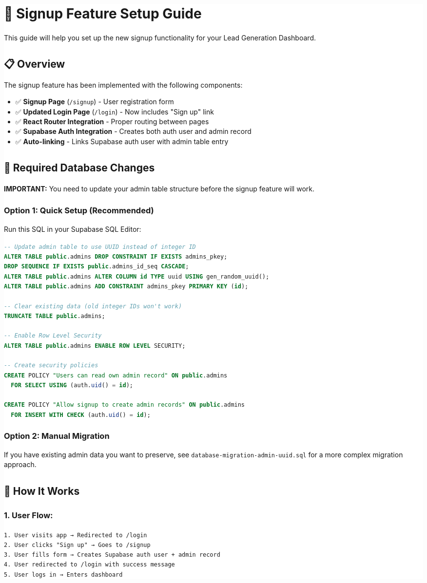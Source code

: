 # 🚀 Signup Feature Setup Guide

This guide will help you set up the new signup functionality for your Lead Generation Dashboard.

## 📋 Overview

The signup feature has been implemented with the following components:
- ✅ **Signup Page** (`/signup`) - User registration form
- ✅ **Updated Login Page** (`/login`) - Now includes "Sign up" link
- ✅ **React Router Integration** - Proper routing between pages
- ✅ **Supabase Auth Integration** - Creates both auth user and admin record
- ✅ **Auto-linking** - Links Supabase auth user with admin table entry


## 🔧 Required Database Changes

**IMPORTANT:** You need to update your admin table structure before the signup feature will work.

### Option 1: Quick Setup (Recommended)
Run this SQL in your Supabase SQL Editor:

```sql
-- Update admin table to use UUID instead of integer ID
ALTER TABLE public.admins DROP CONSTRAINT IF EXISTS admins_pkey;
DROP SEQUENCE IF EXISTS public.admins_id_seq CASCADE;
ALTER TABLE public.admins ALTER COLUMN id TYPE uuid USING gen_random_uuid();
ALTER TABLE public.admins ADD CONSTRAINT admins_pkey PRIMARY KEY (id);

-- Clear existing data (old integer IDs won't work)
TRUNCATE TABLE public.admins;

-- Enable Row Level Security
ALTER TABLE public.admins ENABLE ROW LEVEL SECURITY;

-- Create security policies
CREATE POLICY "Users can read own admin record" ON public.admins
  FOR SELECT USING (auth.uid() = id);

CREATE POLICY "Allow signup to create admin records" ON public.admins
  FOR INSERT WITH CHECK (auth.uid() = id);
```

### Option 2: Manual Migration
If you have existing admin data you want to preserve, see `database-migration-admin-uuid.sql` for a more complex migration approach.

## 🎯 How It Works

### 1. **User Flow:**
```
1. User visits app → Redirected to /login
2. User clicks "Sign up" → Goes to /signup  
3. User fills form → Creates Supabase auth user + admin record
4. User redirected to /login with success message
5. User logs in → Enters dashboard
```
